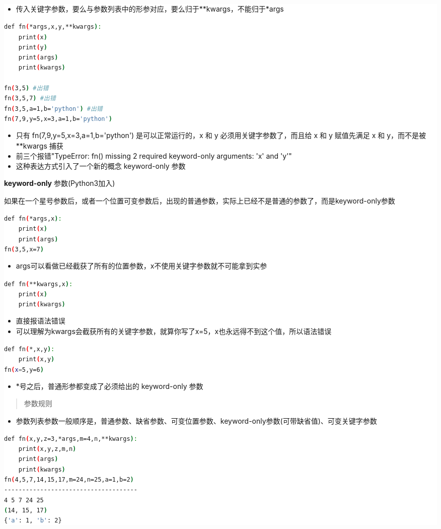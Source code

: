 + 传入关键字参数，要么与参数列表中的形参对应，要么归于\*\*kwargs，不能归于\*args

```bash
def fn(*args,x,y,**kwargs):
    print(x)
    print(y)
    print(args)
    print(kwargs)
    
fn(3,5) #出错
fn(3,5,7) #出错
fn(3,5,a=1,b='python') #出错
fn(7,9,y=5,x=3,a=1,b='python')
```

+ 只有 fn(7,9,y=5,x=3,a=1,b='python') 是可以正常运行的，x 和 y 必须用关键字参数了，而且给 x 和 y 赋值先满足 x 和 y，而不是被 \*\*kwargs 捕获
+ 前三个报错"TypeError: fn() missing 2 required keyword-only arguments: 'x' and 'y'"
+ 这种表达方式引入了一个新的概念 keyword-only 参数

**keyword-only** 参数(Python3加入)

如果在一个星号参数后，或者一个位置可变参数后，出现的普通参数，实际上已经不是普通的参数了，而是keyword-only参数

```bash
def fn(*args,x):
    print(x)
    print(args)
fn(3,5,x=7)
```

+ args可以看做已经截获了所有的位置参数，x不使用关键字参数就不可能拿到实参

```bash
def fn(**kwargs,x):
    print(x)
    print(kwargs)
```

+ 直接报语法错误
+ 可以理解为kwargs会截获所有的关键字参数，就算你写了x=5，x也永远得不到这个值，所以语法错误

```bash
def fn(*,x,y):
    print(x,y)
fn(x=5,y=6)
```

+ \*号之后，普通形参都变成了必须给出的 keyword-only 参数

> 参数规则

+ 参数列表参数一般顺序是，普通参数、缺省参数、可变位置参数、keyword-only参数(可带缺省值)、可变关键字参数

```bash
def fn(x,y,z=3,*args,m=4,n,**kwargs):
    print(x,y,z,m,n)
    print(args)
    print(kwargs)
fn(4,5,7,14,15,17,m=24,n=25,a=1,b=2)
-------------------------------------
4 5 7 24 25
(14, 15, 17)
{'a': 1, 'b': 2}
```

